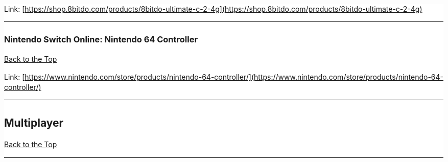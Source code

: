 Link: [https://shop.8bitdo.com/products/8bitdo-ultimate-c-2-4g](https://shop.8bitdo.com/products/8bitdo-ultimate-c-2-4g)

***

### Nintendo Switch Online: Nintendo 64 Controller
[Back to the Top](#external-controllers-table-of-contents)

Link: [https://www.nintendo.com/store/products/nintendo-64-controller/](https://www.nintendo.com/store/products/nintendo-64-controller/)

***

## Multiplayer
[Back to the Top](#external-controllers-table-of-contents)

***
